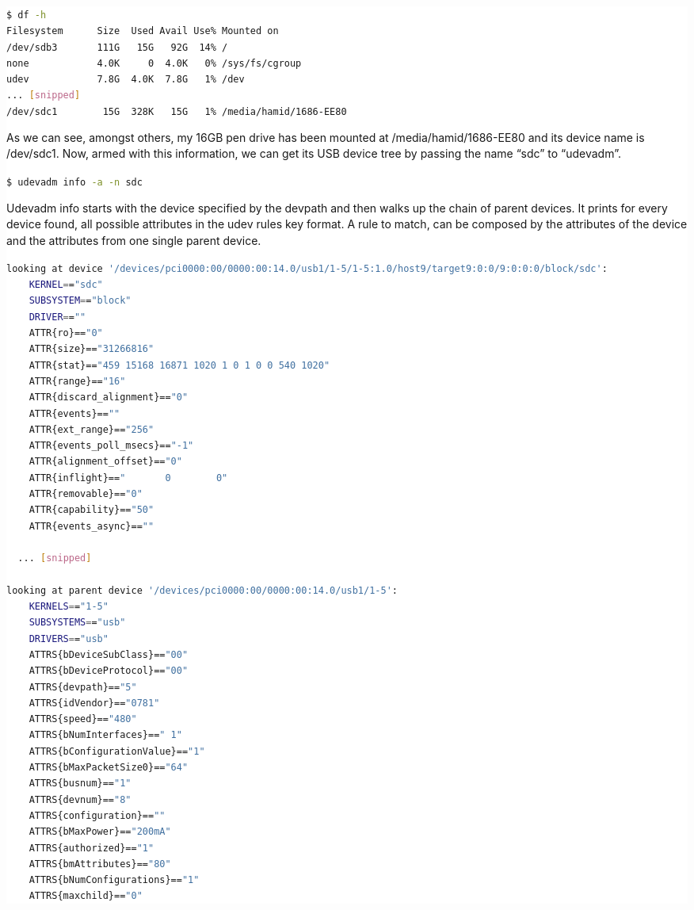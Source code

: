 ``` bash
$ df -h
Filesystem      Size  Used Avail Use% Mounted on
/dev/sdb3       111G   15G   92G  14% /
none            4.0K     0  4.0K   0% /sys/fs/cgroup
udev            7.8G  4.0K  7.8G   1% /dev
... [snipped]
/dev/sdc1        15G  328K   15G   1% /media/hamid/1686-EE80
```

As we can see, amongst others, my 16GB pen drive has been mounted at /media/hamid/1686-EE80 and its device name is /dev/sdc1. Now, armed with this information, we can get its USB device tree by passing the name “sdc” to “udevadm”.

``` bash
$ udevadm info -a -n sdc
```

Udevadm info starts with the device specified by the devpath and then
walks up the chain of parent devices. It prints for every device
found, all possible attributes in the udev rules key format.
A rule to match, can be composed by the attributes of the device
and the attributes from one single parent device.

``` bash
looking at device '/devices/pci0000:00/0000:00:14.0/usb1/1-5/1-5:1.0/host9/target9:0:0/9:0:0:0/block/sdc':
    KERNEL=="sdc"
    SUBSYSTEM=="block"
    DRIVER==""
    ATTR{ro}=="0"
    ATTR{size}=="31266816"
    ATTR{stat}=="459 15168 16871 1020 1 0 1 0 0 540 1020"
    ATTR{range}=="16"
    ATTR{discard_alignment}=="0"
    ATTR{events}==""
    ATTR{ext_range}=="256"
    ATTR{events_poll_msecs}=="-1"
    ATTR{alignment_offset}=="0"
    ATTR{inflight}=="       0        0"
    ATTR{removable}=="0"
    ATTR{capability}=="50"
    ATTR{events_async}==""

  ... [snipped]

looking at parent device '/devices/pci0000:00/0000:00:14.0/usb1/1-5':
    KERNELS=="1-5"
    SUBSYSTEMS=="usb"
    DRIVERS=="usb"
    ATTRS{bDeviceSubClass}=="00"
    ATTRS{bDeviceProtocol}=="00"
    ATTRS{devpath}=="5"
    ATTRS{idVendor}=="0781"
    ATTRS{speed}=="480"
    ATTRS{bNumInterfaces}==" 1"
    ATTRS{bConfigurationValue}=="1"
    ATTRS{bMaxPacketSize0}=="64"
    ATTRS{busnum}=="1"
    ATTRS{devnum}=="8"
    ATTRS{configuration}==""
    ATTRS{bMaxPower}=="200mA"
    ATTRS{authorized}=="1"
    ATTRS{bmAttributes}=="80"
    ATTRS{bNumConfigurations}=="1"
    ATTRS{maxchild}=="0"
```